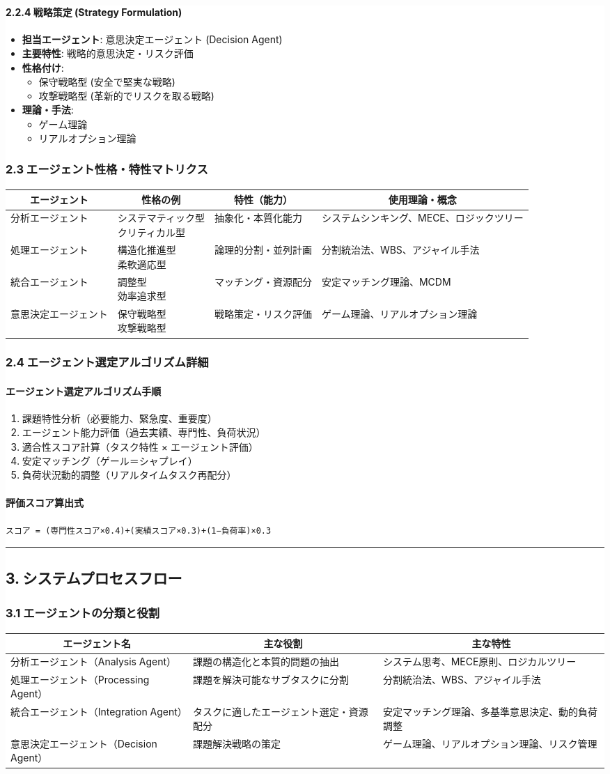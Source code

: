 #### 2.2.4 戦略策定 (Strategy Formulation)
- **担当エージェント**: 意思決定エージェント (Decision Agent)
- **主要特性**: 戦略的意思決定・リスク評価
- **性格付け**:
  - 保守戦略型 (安全で堅実な戦略)
  - 攻撃戦略型 (革新的でリスクを取る戦略)
- **理論・手法**:
  - ゲーム理論
  - リアルオプション理論

### 2.3 エージェント性格・特性マトリクス

| エージェント | 性格の例 | 特性（能力） | 使用理論・概念 |
|-------------|----------|-------------|---------------|
| 分析エージェント | システマティック型<br>クリティカル型 | 抽象化・本質化能力 | システムシンキング、MECE、ロジックツリー |
| 処理エージェント | 構造化推進型<br>柔軟適応型 | 論理的分割・並列計画 | 分割統治法、WBS、アジャイル手法 |
| 統合エージェント | 調整型<br>効率追求型 | マッチング・資源配分 | 安定マッチング理論、MCDM |
| 意思決定エージェント | 保守戦略型<br>攻撃戦略型 | 戦略策定・リスク評価 | ゲーム理論、リアルオプション理論 |

### 2.4 エージェント選定アルゴリズム詳細

#### エージェント選定アルゴリズム手順
1. 課題特性分析（必要能力、緊急度、重要度）
2. エージェント能力評価（過去実績、専門性、負荷状況）
3. 適合性スコア計算（タスク特性 × エージェント評価）
4. 安定マッチング（ゲール＝シャプレイ）
5. 負荷状況動的調整（リアルタイムタスク再配分）

#### 評価スコア算出式
```
スコア = (専門性スコア×0.4)+(実績スコア×0.3)+(1−負荷率)×0.3
```

---

## 3. システムプロセスフロー

### 3.1 エージェントの分類と役割

| エージェント名 | 主な役割 | 主な特性 |
|---------------|-----------|-----------|
| 分析エージェント（Analysis Agent）| 課題の構造化と本質的問題の抽出 | システム思考、MECE原則、ロジカルツリー |
| 処理エージェント（Processing Agent）| 課題を解決可能なサブタスクに分割 | 分割統治法、WBS、アジャイル手法 |
| 統合エージェント（Integration Agent）| タスクに適したエージェント選定・資源配分 | 安定マッチング理論、多基準意思決定、動的負荷調整 |
| 意思決定エージェント（Decision Agent）| 課題解決戦略の策定 | ゲーム理論、リアルオプション理論、リスク管理 |
